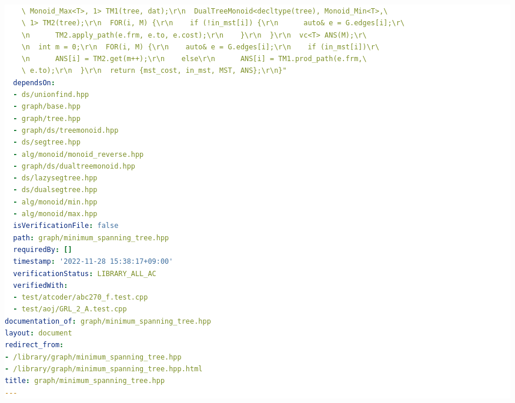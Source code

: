 ```yaml
    \ Monoid_Max<T>, 1> TM1(tree, dat);\r\n  DualTreeMonoid<decltype(tree), Monoid_Min<T>,\
    \ 1> TM2(tree);\r\n  FOR(i, M) {\r\n    if (!in_mst[i]) {\r\n      auto& e = G.edges[i];\r\
    \n      TM2.apply_path(e.frm, e.to, e.cost);\r\n    }\r\n  }\r\n  vc<T> ANS(M);\r\
    \n  int m = 0;\r\n  FOR(i, M) {\r\n    auto& e = G.edges[i];\r\n    if (in_mst[i])\r\
    \n      ANS[i] = TM2.get(m++);\r\n    else\r\n      ANS[i] = TM1.prod_path(e.frm,\
    \ e.to);\r\n  }\r\n  return {mst_cost, in_mst, MST, ANS};\r\n}"
  dependsOn:
  - ds/unionfind.hpp
  - graph/base.hpp
  - graph/tree.hpp
  - graph/ds/treemonoid.hpp
  - ds/segtree.hpp
  - alg/monoid/monoid_reverse.hpp
  - graph/ds/dualtreemonoid.hpp
  - ds/lazysegtree.hpp
  - ds/dualsegtree.hpp
  - alg/monoid/min.hpp
  - alg/monoid/max.hpp
  isVerificationFile: false
  path: graph/minimum_spanning_tree.hpp
  requiredBy: []
  timestamp: '2022-11-28 15:38:17+09:00'
  verificationStatus: LIBRARY_ALL_AC
  verifiedWith:
  - test/atcoder/abc270_f.test.cpp
  - test/aoj/GRL_2_A.test.cpp
documentation_of: graph/minimum_spanning_tree.hpp
layout: document
redirect_from:
- /library/graph/minimum_spanning_tree.hpp
- /library/graph/minimum_spanning_tree.hpp.html
title: graph/minimum_spanning_tree.hpp
---
```

